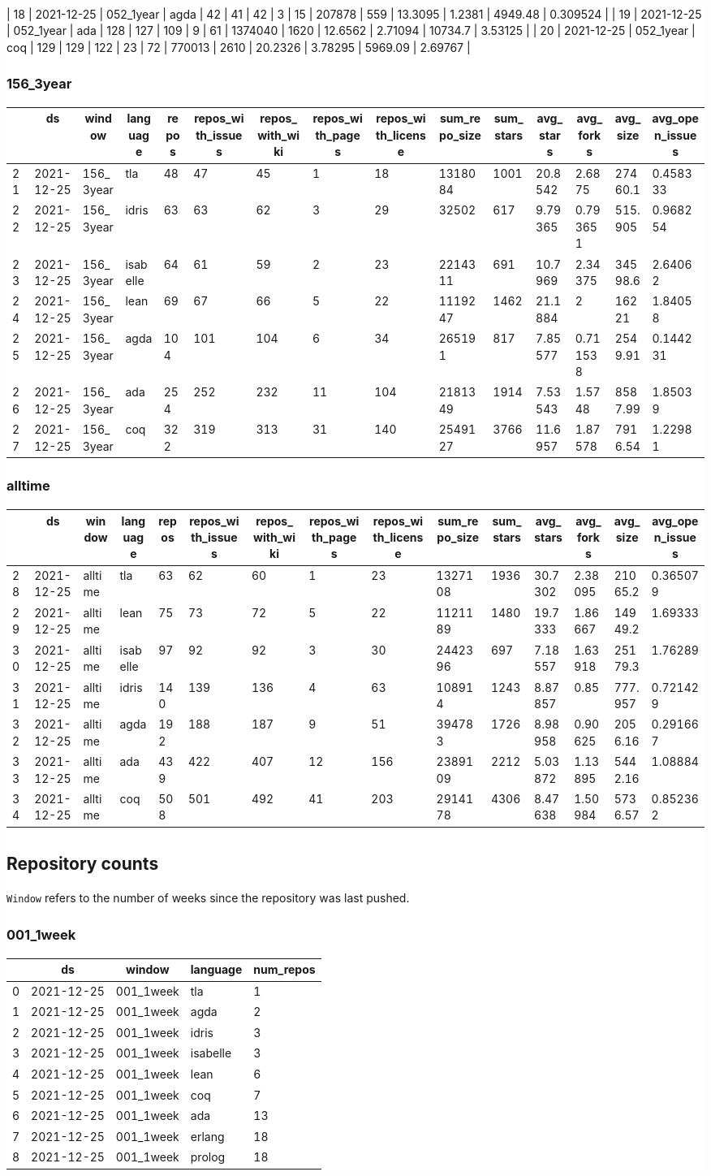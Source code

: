 | 18 | 2021-12-25 | 052_1year | agda       |      42 |                  41 |                42 |                  3 |                   15 |          207878 |         559 |    13.3095  |    1.2381   |   4949.48  |          0.309524 |
| 19 | 2021-12-25 | 052_1year | ada        |     128 |                 127 |               109 |                  9 |                   61 |         1374040 |        1620 |    12.6562  |    2.71094  |  10734.7   |          3.53125  |
| 20 | 2021-12-25 | 052_1year | coq        |     129 |                 129 |               122 |                 23 |                   72 |          770013 |        2610 |    20.2326  |    3.78295  |   5969.09  |          2.69767  |

### 156_3year
    
|    | ds         | window    | language   |   repos |   repos_with_issues |   repos_with_wiki |   repos_with_pages |   repos_with_license |   sum_repo_size |   sum_stars |   avg_stars |   avg_forks |   avg_size |   avg_open_issues |
|----|------------|-----------|------------|---------|---------------------|-------------------|--------------------|----------------------|-----------------|-------------|-------------|-------------|------------|-------------------|
| 21 | 2021-12-25 | 156_3year | tla        |      48 |                  47 |                45 |                  1 |                   18 |         1318084 |        1001 |    20.8542  |    2.6875   |  27460.1   |          0.458333 |
| 22 | 2021-12-25 | 156_3year | idris      |      63 |                  63 |                62 |                  3 |                   29 |           32502 |         617 |     9.79365 |    0.793651 |    515.905 |          0.968254 |
| 23 | 2021-12-25 | 156_3year | isabelle   |      64 |                  61 |                59 |                  2 |                   23 |         2214311 |         691 |    10.7969  |    2.34375  |  34598.6   |          2.64062  |
| 24 | 2021-12-25 | 156_3year | lean       |      69 |                  67 |                66 |                  5 |                   22 |         1119247 |        1462 |    21.1884  |    2        |  16221     |          1.84058  |
| 25 | 2021-12-25 | 156_3year | agda       |     104 |                 101 |               104 |                  6 |                   34 |          265191 |         817 |     7.85577 |    0.711538 |   2549.91  |          0.144231 |
| 26 | 2021-12-25 | 156_3year | ada        |     254 |                 252 |               232 |                 11 |                  104 |         2181349 |        1914 |     7.53543 |    1.5748   |   8587.99  |          1.85039  |
| 27 | 2021-12-25 | 156_3year | coq        |     322 |                 319 |               313 |                 31 |                  140 |         2549127 |        3766 |    11.6957  |    1.87578  |   7916.54  |          1.22981  |

### alltime
    
|    | ds         | window   | language   |   repos |   repos_with_issues |   repos_with_wiki |   repos_with_pages |   repos_with_license |   sum_repo_size |   sum_stars |   avg_stars |   avg_forks |   avg_size |   avg_open_issues |
|----|------------|----------|------------|---------|---------------------|-------------------|--------------------|----------------------|-----------------|-------------|-------------|-------------|------------|-------------------|
| 28 | 2021-12-25 | alltime  | tla        |      63 |                  62 |                60 |                  1 |                   23 |         1327108 |        1936 |    30.7302  |     2.38095 |  21065.2   |          0.365079 |
| 29 | 2021-12-25 | alltime  | lean       |      75 |                  73 |                72 |                  5 |                   22 |         1121189 |        1480 |    19.7333  |     1.86667 |  14949.2   |          1.69333  |
| 30 | 2021-12-25 | alltime  | isabelle   |      97 |                  92 |                92 |                  3 |                   30 |         2442396 |         697 |     7.18557 |     1.63918 |  25179.3   |          1.76289  |
| 31 | 2021-12-25 | alltime  | idris      |     140 |                 139 |               136 |                  4 |                   63 |          108914 |        1243 |     8.87857 |     0.85    |    777.957 |          0.721429 |
| 32 | 2021-12-25 | alltime  | agda       |     192 |                 188 |               187 |                  9 |                   51 |          394783 |        1726 |     8.98958 |     0.90625 |   2056.16  |          0.291667 |
| 33 | 2021-12-25 | alltime  | ada        |     439 |                 422 |               407 |                 12 |                  156 |         2389109 |        2212 |     5.03872 |     1.13895 |   5442.16  |          1.08884  |
| 34 | 2021-12-25 | alltime  | coq        |     508 |                 501 |               492 |                 41 |                  203 |         2914178 |        4306 |     8.47638 |     1.50984 |   5736.57  |          0.852362 |

## Repository counts

`Window` refers to the number of weeks since the repository was last pushed.


### 001_1week
    
|    | ds         | window    | language   |   num_repos |
|----|------------|-----------|------------|-------------|
|  0 | 2021-12-25 | 001_1week | tla        |           1 |
|  1 | 2021-12-25 | 001_1week | agda       |           2 |
|  2 | 2021-12-25 | 001_1week | idris      |           3 |
|  3 | 2021-12-25 | 001_1week | isabelle   |           3 |
|  4 | 2021-12-25 | 001_1week | lean       |           6 |
|  5 | 2021-12-25 | 001_1week | coq        |           7 |
|  6 | 2021-12-25 | 001_1week | ada        |          13 |
|  7 | 2021-12-25 | 001_1week | erlang     |          18 |
|  8 | 2021-12-25 | 001_1week | prolog     |          18 |